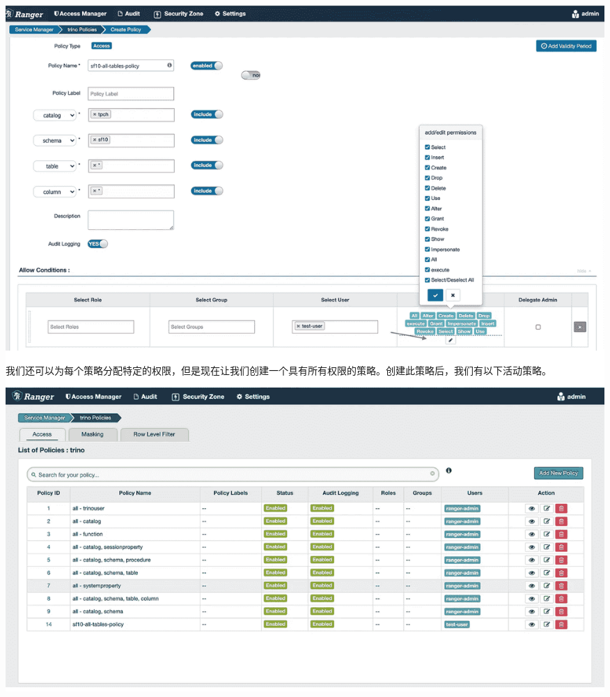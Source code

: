 ![](img/e5f6ba274de6a6cedc29342a1d3e9df7.png)

我们还可以为每个策略分配特定的权限，但是现在让我们创建一个具有所有权限的策略。创建此策略后，我们有以下活动策略。

![](img/962be4fbee4c4595e11a1d259ea67f0c.png)
